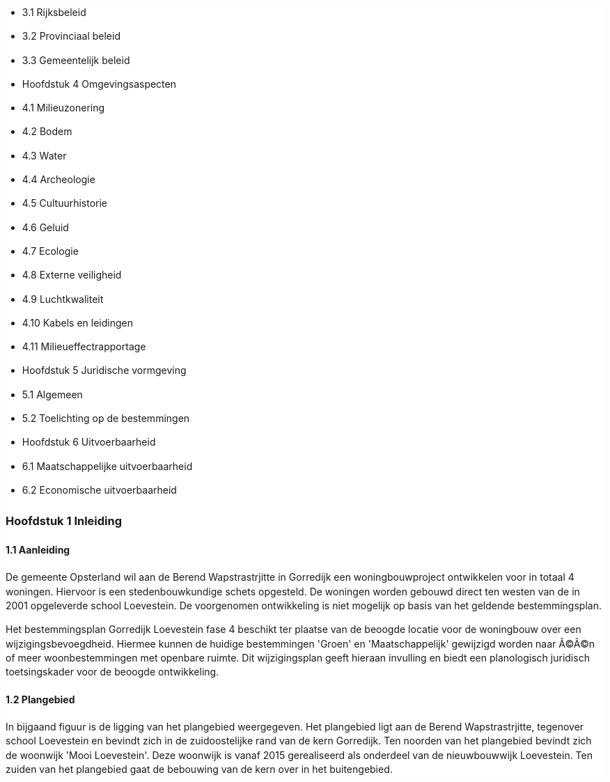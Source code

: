 + 3\.1 Rijksbeleid

+ 3\.2 Provinciaal beleid

+ 3\.3 Gemeentelijk beleid

* Hoofdstuk 4 Omgevingsaspecten

+ 4\.1 Milieuzonering

+ 4\.2 Bodem

+ 4\.3 Water

+ 4\.4 Archeologie

+ 4\.5 Cultuurhistorie

+ 4\.6 Geluid

+ 4\.7 Ecologie

+ 4\.8 Externe veiligheid

+ 4\.9 Luchtkwaliteit

+ 4\.10 Kabels en leidingen

+ 4\.11 Milieueffectrapportage

* Hoofdstuk 5 Juridische vormgeving

+ 5\.1 Algemeen

+ 5\.2 Toelichting op de bestemmingen

* Hoofdstuk 6 Uitvoerbaarheid

+ 6\.1 Maatschappelijke uitvoerbaarheid

+ 6\.2 Economische uitvoerbaarheid

### Hoofdstuk 1 Inleiding

#### 1\.1 Aanleiding

De gemeente Opsterland wil aan de Berend Wapstrastrjitte in Gorredijk een woningbouwproject ontwikkelen voor in totaal 4 woningen. Hiervoor is een stedenbouwkundige schets opgesteld. De woningen worden gebouwd direct ten westen van de in 2001 opgeleverde school Loevestein. De voorgenomen ontwikkeling is niet mogelijk op basis van het geldende bestemmingsplan.

Het bestemmingsplan Gorredijk Loevestein fase 4 beschikt ter plaatse van de beoogde locatie voor de woningbouw over een wijzigingsbevoegdheid. Hiermee kunnen de huidige bestemmingen 'Groen' en 'Maatschappelijk' gewijzigd worden naar Ã©Ã©n of meer woonbestemmingen met openbare ruimte. Dit wijzigingsplan geeft hieraan invulling en biedt een planologisch juridisch toetsingskader voor de beoogde ontwikkeling.

#### 1\.2 Plangebied

In bijgaand figuur is de ligging van het plangebied weergegeven. Het plangebied ligt aan de Berend Wapstrastrjitte, tegenover school Loevestein en bevindt zich in de zuidoostelijke rand van de kern Gorredijk. Ten noorden van het plangebied bevindt zich de woonwijk 'Mooi Loevestein'. Deze woonwijk is vanaf 2015 gerealiseerd als onderdeel van de nieuwbouwwijk Loevestein. Ten zuiden van het plangebied gaat de bebouwing van de kern over in het buitengebied.
